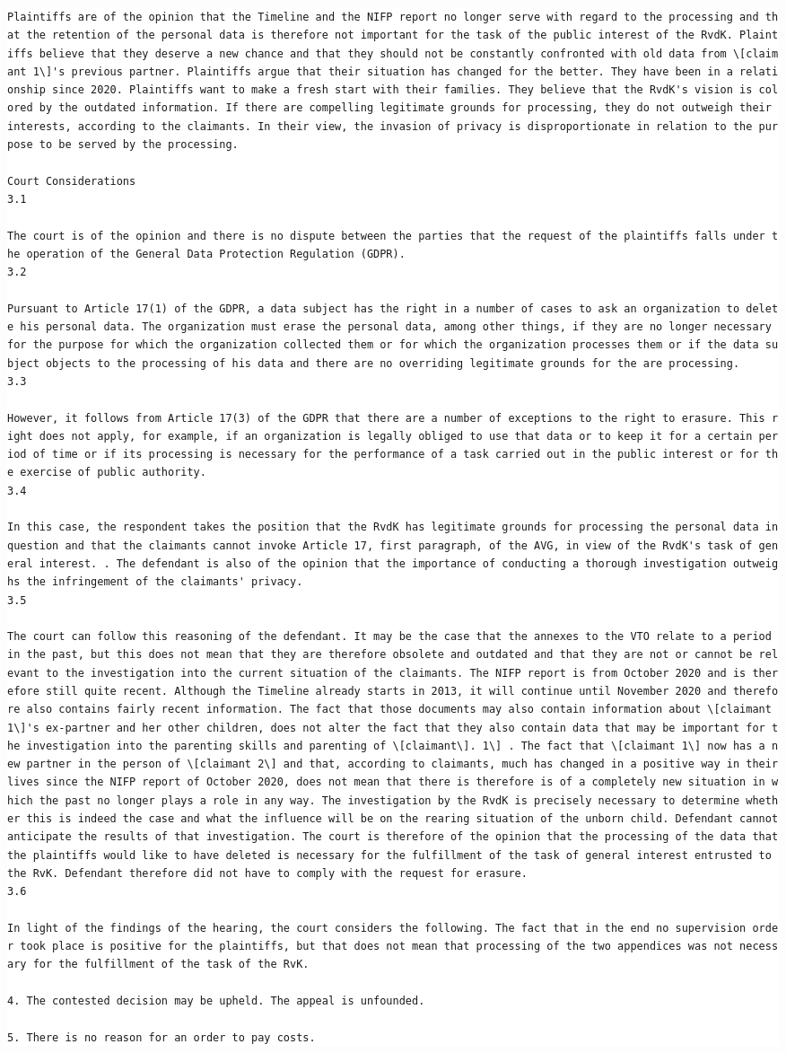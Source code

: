 ```
Plaintiffs are of the opinion that the Timeline and the NIFP report no longer serve with regard to the processing and that the retention of the personal data is therefore not important for the task of the public interest of the RvdK. Plaintiffs believe that they deserve a new chance and that they should not be constantly confronted with old data from \[claimant 1\]'s previous partner. Plaintiffs argue that their situation has changed for the better. They have been in a relationship since 2020. Plaintiffs want to make a fresh start with their families. They believe that the RvdK's vision is colored by the outdated information. If there are compelling legitimate grounds for processing, they do not outweigh their interests, according to the claimants. In their view, the invasion of privacy is disproportionate in relation to the purpose to be served by the processing.

Court Considerations
3.1

The court is of the opinion and there is no dispute between the parties that the request of the plaintiffs falls under the operation of the General Data Protection Regulation (GDPR).
3.2

Pursuant to Article 17(1) of the GDPR, a data subject has the right in a number of cases to ask an organization to delete his personal data. The organization must erase the personal data, among other things, if they are no longer necessary for the purpose for which the organization collected them or for which the organization processes them or if the data subject objects to the processing of his data and there are no overriding legitimate grounds for the are processing.
3.3

However, it follows from Article 17(3) of the GDPR that there are a number of exceptions to the right to erasure. This right does not apply, for example, if an organization is legally obliged to use that data or to keep it for a certain period of time or if its processing is necessary for the performance of a task carried out in the public interest or for the exercise of public authority.
3.4

In this case, the respondent takes the position that the RvdK has legitimate grounds for processing the personal data in question and that the claimants cannot invoke Article 17, first paragraph, of the AVG, in view of the RvdK's task of general interest. . The defendant is also of the opinion that the importance of conducting a thorough investigation outweighs the infringement of the claimants' privacy.
3.5

The court can follow this reasoning of the defendant. It may be the case that the annexes to the VTO relate to a period in the past, but this does not mean that they are therefore obsolete and outdated and that they are not or cannot be relevant to the investigation into the current situation of the claimants. The NIFP report is from October 2020 and is therefore still quite recent. Although the Timeline already starts in 2013, it will continue until November 2020 and therefore also contains fairly recent information. The fact that those documents may also contain information about \[claimant 1\]'s ex-partner and her other children, does not alter the fact that they also contain data that may be important for the investigation into the parenting skills and parenting of \[claimant\]. 1\] . The fact that \[claimant 1\] now has a new partner in the person of \[claimant 2\] and that, according to claimants, much has changed in a positive way in their lives since the NIFP report of October 2020, does not mean that there is therefore is of a completely new situation in which the past no longer plays a role in any way. The investigation by the RvdK is precisely necessary to determine whether this is indeed the case and what the influence will be on the rearing situation of the unborn child. Defendant cannot anticipate the results of that investigation. The court is therefore of the opinion that the processing of the data that the plaintiffs would like to have deleted is necessary for the fulfillment of the task of general interest entrusted to the RvK. Defendant therefore did not have to comply with the request for erasure.
3.6

In light of the findings of the hearing, the court considers the following. The fact that in the end no supervision order took place is positive for the plaintiffs, but that does not mean that processing of the two appendices was not necessary for the fulfillment of the task of the RvK.

4. The contested decision may be upheld. The appeal is unfounded.

5. There is no reason for an order to pay costs.
```